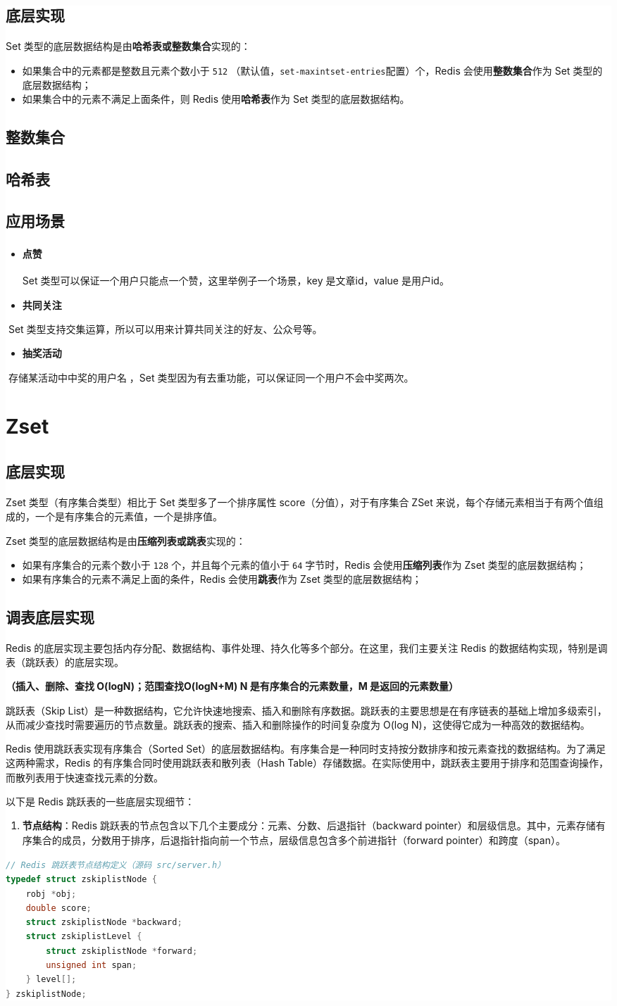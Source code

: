 ## **底层实现** 

Set 类型的底层数据结构是由**哈希表或整数集合**实现的：

- 如果集合中的元素都是整数且元素个数小于 `512` （默认值，`set-maxintset-entries`配置）个，Redis 会使用**整数集合**作为 Set 类型的底层数据结构；
- 如果集合中的元素不满足上面条件，则 Redis 使用**哈希表**作为 Set 类型的底层数据结构。

## **整数集合**

## **哈希表**

## **应用场景**

- ####  点赞

  Set 类型可以保证一个用户只能点一个赞，这里举例子一个场景，key 是文章id，value 是用户id。

- **共同关注**

​	Set 类型支持交集运算，所以可以用来计算共同关注的好友、公众号等。	

- **抽奖活动**

​		存储某活动中中奖的用户名 ，Set 类型因为有去重功能，可以保证同一个用户不会中奖两次。

# **Zset**

## **底层实现**

Zset 类型（有序集合类型）相比于 Set 类型多了一个排序属性 score（分值），对于有序集合 ZSet 来说，每个存储元素相当于有两个值组成的，一个是有序集合的元素值，一个是排序值。

Zset 类型的底层数据结构是由**压缩列表或跳表**实现的：

- 如果有序集合的元素个数小于 `128` 个，并且每个元素的值小于 `64` 字节时，Redis 会使用**压缩列表**作为 Zset 类型的底层数据结构；
- 如果有序集合的元素不满足上面的条件，Redis 会使用**跳表**作为 Zset 类型的底层数据结构；

## **调表底层实现**

Redis 的底层实现主要包括内存分配、数据结构、事件处理、持久化等多个部分。在这里，我们主要关注 Redis 的数据结构实现，特别是调表（跳跃表）的底层实现。

**（插入、删除、查找 O(logN)；范围查找O(logN+M)  N 是有序集合的元素数量，M 是返回的元素数量）**

跳跃表（Skip List）是一种数据结构，它允许快速地搜索、插入和删除有序数据。跳跃表的主要思想是在有序链表的基础上增加多级索引，从而减少查找时需要遍历的节点数量。跳跃表的搜索、插入和删除操作的时间复杂度为 O(log N)，这使得它成为一种高效的数据结构。

Redis 使用跳跃表实现有序集合（Sorted Set）的底层数据结构。有序集合是一种同时支持按分数排序和按元素查找的数据结构。为了满足这两种需求，Redis 的有序集合同时使用跳跃表和散列表（Hash Table）存储数据。在实际使用中，跳跃表主要用于排序和范围查询操作，而散列表用于快速查找元素的分数。

以下是 Redis 跳跃表的一些底层实现细节：

1. **节点结构**：Redis 跳跃表的节点包含以下几个主要成分：元素、分数、后退指针（backward pointer）和层级信息。其中，元素存储有序集合的成员，分数用于排序，后退指针指向前一个节点，层级信息包含多个前进指针（forward pointer）和跨度（span）。

```c
// Redis 跳跃表节点结构定义（源码 src/server.h）
typedef struct zskiplistNode {
    robj *obj;
    double score;
    struct zskiplistNode *backward;
    struct zskiplistLevel {
        struct zskiplistNode *forward;
        unsigned int span;
    } level[];
} zskiplistNode;
```
